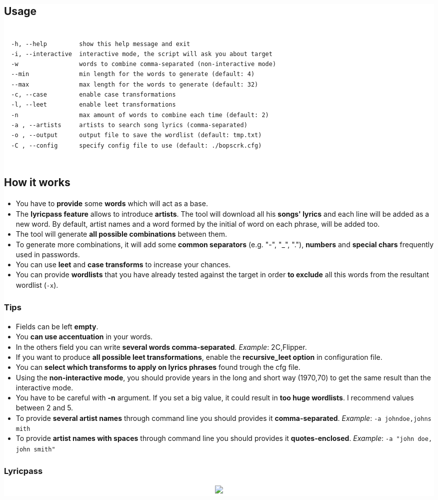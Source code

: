 ## Usage
```

  -h, --help         show this help message and exit
  -i, --interactive  interactive mode, the script will ask you about target
  -w                 words to combine comma-separated (non-interactive mode)
  --min              min length for the words to generate (default: 4)
  --max              max length for the words to generate (default: 32)
  -c, --case         enable case transformations
  -l, --leet         enable leet transformations
  -n                 max amount of words to combine each time (default: 2)
  -a , --artists     artists to search song lyrics (comma-separated)
  -o , --output      output file to save the wordlist (default: tmp.txt)
  -C , --config      specify config file to use (default: ./bopscrk.cfg)


```
 
## How it works
+ You have to **provide** some **words** which will act as a base.      
+ The **lyricpass feature** allows to introduce **artists**. The tool will download all his **songs' lyrics** and each line will be added as a new word. By default, artist names and a word formed by the initial of word on each phrase, will be added too.
+ The tool will generate **all possible combinations** between them.  
+ To generate more combinations, it will add some **common separators** (e.g. "-", "_", "."), **numbers** and **special chars** frequently used in passwords.
+ You can use **leet** and **case transforms** to increase your chances.  
+ You can provide **wordlists** that you have already tested against the target in order **to exclude** all this words from the resultant wordlist (`-x`).
  
### Tips  
+ Fields can be left **empty**.
+ You **can use accentuation** in your words.
+ In the others field you can write **several words comma-separated**. *Example*: 2C,Flipper.
+ If you want to produce **all possible leet transformations**, enable the **recursive_leet option** in configuration file.
+ You can **select which transforms to apply on lyrics phrases** found trough the cfg file.
+ Using the **non-interactive mode**, you should provide years in the long and short way (1970,70) to get the same result than the interactive mode.
+ You have to be careful with **-n** argument. If you set a big value, it could result in **too huge wordlists**. I recommend values between 2 and 5.
+ To provide **several artist names** through command line you should provides it **comma-separated**. *Example*: `-a johndoe,johnsmith`
+ To provide **artist names with spaces** through command line you should provides it **quotes-enclosed**. *Example*: `-a "john doe,john smith"`

### Lyricpass 
<p align="center"><img src="https://github.com/R3nt0n/bopscrk/blob/master/img/bopscrk-2.3-lyricpass-example.png" /></p>  
